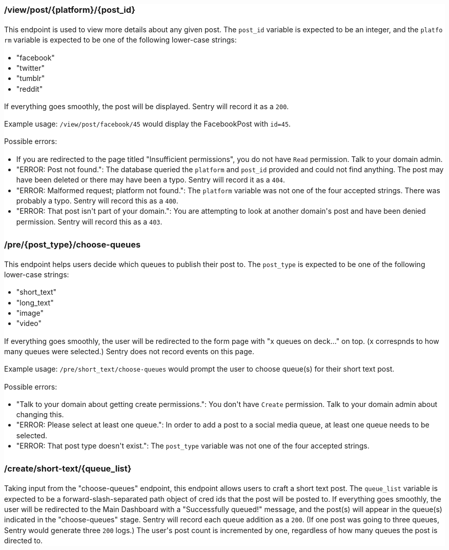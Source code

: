 ### /view/post/{platform}/{post_id}

This endpoint is used to view more details about any given post. The `post_id` variable is expected to be an integer, and the `platform` variable is expected to be one of the following lower-case strings:

- "facebook"
- "twitter"
- "tumblr"
- "reddit"

If everything goes smoothly, the post will be displayed. Sentry will record it as a `200`.

Example usage: `/view/post/facebook/45` would display the FacebookPost with `id=45`.

Possible errors:

- If you are redirected to the page titled "Insufficient permissions", you do not have `Read` permission. Talk to your domain admin.
- "ERROR: Post not found.": The database queried the `platform` and `post_id` provided and could not find anything. The post may have been deleted or there may have been a typo. Sentry will record it as a `404`.
- "ERROR: Malformed request; platform not found.": The `platform` variable was not one of the four accepted strings. There was probably a typo. Sentry will record this as a `400`.
- "ERROR: That post isn't part of your domain.": You are attempting to look at another domain's post and have been denied permission. Sentry will record this as a `403`.

### /pre/{post_type}/choose-queues

This endpoint helps users decide which queues to publish their post to. The `post_type` is expected to be one of the following lower-case strings:

- "short_text"
- "long_text"
- "image"
- "video"

If everything goes smoothly, the user will be redirected to the form page with "x queues on deck..." on top. (x correspnds to how many queues were selected.) Sentry does not record events on this page.

Example usage: `/pre/short_text/choose-queues` would prompt the user to choose queue(s) for their short text post.

Possible errors:

- "Talk to your domain about getting create permissions.": You don't have `Create` permission. Talk to your domain admin about changing this.
- "ERROR: Please select at least one queue.": In order to add a post to a social media queue, at least one queue needs to be selected.
- "ERROR: That post type doesn't exist.": The `post_type` variable was not one of the four accepted strings.

### /create/short-text/{queue_list}

Taking input from the "choose-queues" endpoint, this endpoint allows users to craft a short text post. The `queue_list` variable is expected to be a forward-slash-separated path object of cred ids that the post will be posted to. If everything goes smoothly, the user will be redirected to the Main Dashboard with a "Successfully queued!" message, and the post(s) will appear in the queue(s) indicated in the "choose-queues" stage. Sentry will record each queue addition as a `200`. (If one post was going to three queues, Sentry would generate three `200` logs.) The user's post count is incremented by one, regardless of how many queues the post is directed to.
